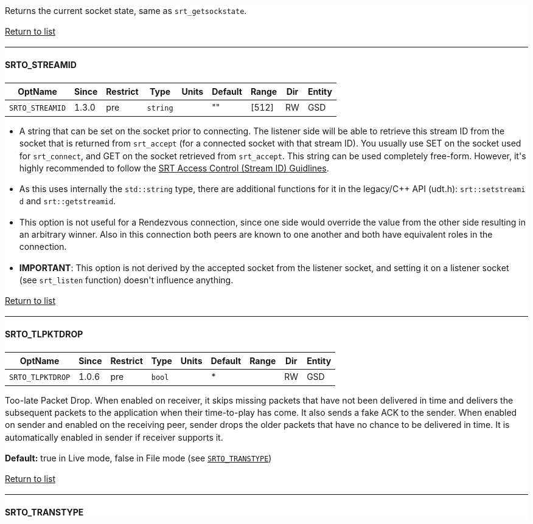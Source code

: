 Returns the current socket state, same as `srt_getsockstate`.

[Return to list](#list-of-options)

---

#### SRTO_STREAMID

| OptName              | Since | Restrict | Type       |  Units  |  Default  | Range  | Dir | Entity |
| -------------------- | ----- | -------- | ---------- | ------- | --------- | ------ | --- | ------ |
| `SRTO_STREAMID`      | 1.3.0 | pre      | `string`   |         | ""        | [512]  | RW  | GSD    |

- A string that can be set on the socket prior to connecting. The listener side
will be able to retrieve this stream ID from the socket that is returned from
`srt_accept` (for a connected socket with that stream ID). You usually use SET
on the socket used for `srt_connect`, and GET on the socket retrieved from
`srt_accept`. This string can be used completely free-form. However, it's highly
recommended to follow the [SRT Access Control (Stream ID) Guidlines](../features/access-control.md).

- As this uses internally the `std::string` type, there are additional functions
for it in the legacy/C++ API (udt.h): `srt::setstreamid` and `srt::getstreamid`.

- This option is not useful for a Rendezvous connection, since one side would
override the value from the other side resulting in an arbitrary winner. Also
in this connection both peers are known to one another and both have equivalent
roles in the connection.

- **IMPORTANT**: This option is not derived by the accepted socket from the listener
socket, and setting it on a listener socket (see `srt_listen` function) doesn't
influence anything.

[Return to list](#list-of-options)

---

#### SRTO_TLPKTDROP

| OptName           | Since | Restrict | Type       |  Units  |  Default  | Range  | Dir | Entity |
| ----------------- | ----- | -------- | ---------- | ------- | --------- | ------ | --- | ------ |
| `SRTO_TLPKTDROP`  | 1.0.6 | pre      | `bool`     |         | *         |        | RW  | GSD    |

Too-late Packet Drop. When enabled on receiver, it skips missing packets that
have not been delivered in time and delivers the subsequent packets to the
application when their time-to-play has come. It also sends a fake ACK to the
sender. When enabled on sender and enabled on the receiving peer, sender drops
the older packets that have no chance to be delivered in time. It is automatically
enabled in sender if receiver supports it.

**Default:** true in Live mode, false in File mode (see [`SRTO_TRANSTYPE`](#SRTO_TRANSTYPE))

[Return to list](#list-of-options)

---

#### SRTO_TRANSTYPE
